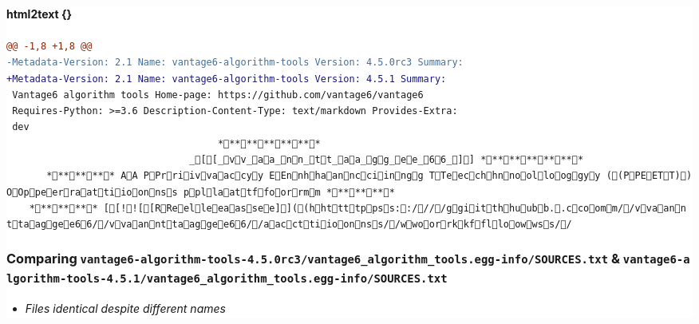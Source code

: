 #### html2text {}

```diff
@@ -1,8 +1,8 @@
-Metadata-Version: 2.1 Name: vantage6-algorithm-tools Version: 4.5.0rc3 Summary:
+Metadata-Version: 2.1 Name: vantage6-algorithm-tools Version: 4.5.1 Summary:
 Vantage6 algorithm tools Home-page: https://github.com/vantage6/vantage6
 Requires-Python: >=3.6 Description-Content-Type: text/markdown Provides-Extra:
 dev
                                     ************
                                _[[_vv_aa_nn_tt_aa_gg_ee_66_]] ************
       ******** AA PPrriivvaaccyy EEnnhhaanncciinngg TTeecchhnnoollooggyy ((PPEETT)) OOppeerraattiioonnss ppllaattffoorrmm ********
    ******** [[!![[RReelleeaassee]]((hhttttppss::////ggiitthhuubb..ccoomm//vvaannttaaggee66//vvaannttaaggee66//aaccttiioonnss//wwoorrkkfflloowwss//
```

### Comparing `vantage6-algorithm-tools-4.5.0rc3/vantage6_algorithm_tools.egg-info/SOURCES.txt` & `vantage6-algorithm-tools-4.5.1/vantage6_algorithm_tools.egg-info/SOURCES.txt`

 * *Files identical despite different names*

